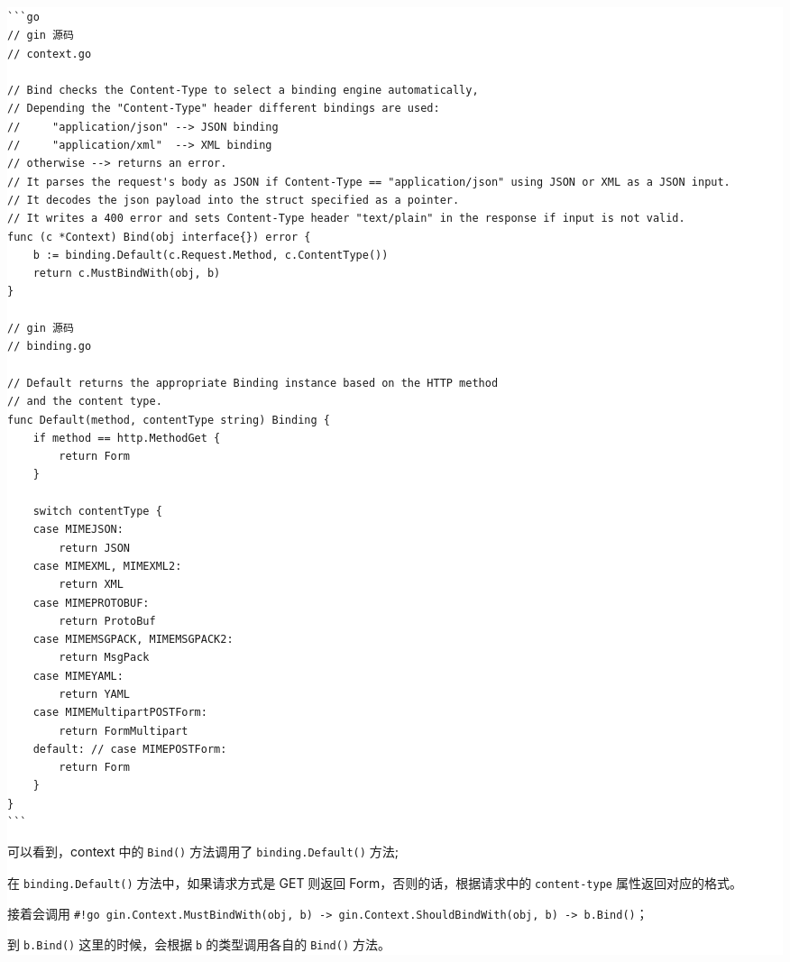     ```go
    // gin 源码
    // context.go

    // Bind checks the Content-Type to select a binding engine automatically,
    // Depending the "Content-Type" header different bindings are used:
    //     "application/json" --> JSON binding
    //     "application/xml"  --> XML binding
    // otherwise --> returns an error.
    // It parses the request's body as JSON if Content-Type == "application/json" using JSON or XML as a JSON input.
    // It decodes the json payload into the struct specified as a pointer.
    // It writes a 400 error and sets Content-Type header "text/plain" in the response if input is not valid.
    func (c *Context) Bind(obj interface{}) error {
        b := binding.Default(c.Request.Method, c.ContentType())
        return c.MustBindWith(obj, b)
    }

    // gin 源码
    // binding.go

    // Default returns the appropriate Binding instance based on the HTTP method
    // and the content type.
    func Default(method, contentType string) Binding {
        if method == http.MethodGet {
            return Form
        }

        switch contentType {
        case MIMEJSON:
            return JSON
        case MIMEXML, MIMEXML2:
            return XML
        case MIMEPROTOBUF:
            return ProtoBuf
        case MIMEMSGPACK, MIMEMSGPACK2:
            return MsgPack
        case MIMEYAML:
            return YAML
        case MIMEMultipartPOSTForm:
            return FormMultipart
        default: // case MIMEPOSTForm:
            return Form
        }
    }
    ```

可以看到，context 中的 `Bind()` 方法调用了 `binding.Default()` 方法;

在 `binding.Default()` 方法中，如果请求方式是 GET 则返回 Form，否则的话，根据请求中的 `content-type` 属性返回对应的格式。

接着会调用 `#!go gin.Context.MustBindWith(obj, b) -> gin.Context.ShouldBindWith(obj, b) -> b.Bind()`；

到 `b.Bind()` 这里的时候，会根据 `b` 的类型调用各自的 `Bind()` 方法。
